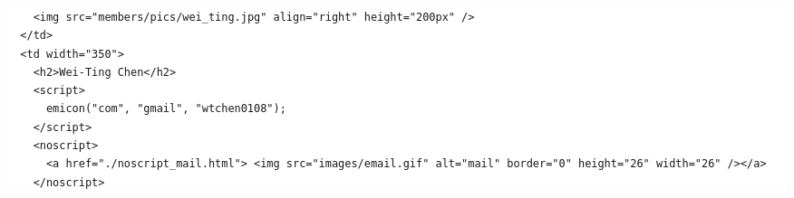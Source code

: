         <img src="members/pics/wei_ting.jpg" align="right" height="200px" />
      </td>
      <td width="350">
        <h2>Wei-Ting Chen</h2>
        <script>
          emicon("com", "gmail", "wtchen0108");
        </script>
        <noscript>
          <a href="./noscript_mail.html"> <img src="images/email.gif" alt="mail" border="0" height="26" width="26" /></a>
        </noscript>